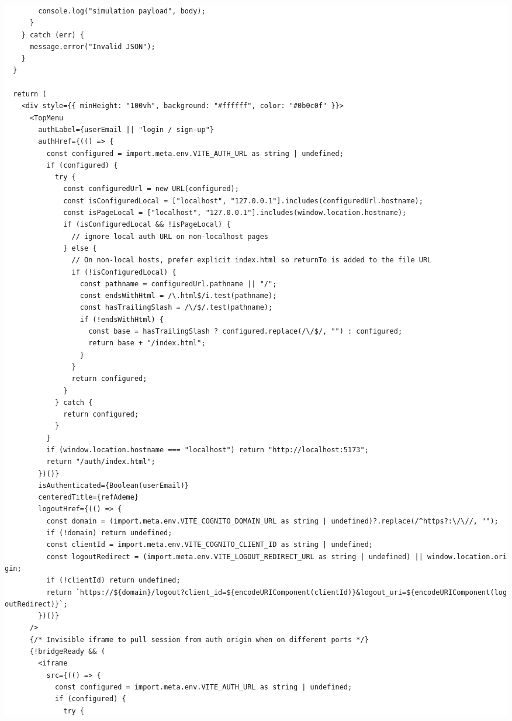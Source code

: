 ```typescriptreact
        console.log("simulation payload", body);
      }
    } catch (err) {
      message.error("Invalid JSON");
    }
  }

  return (
    <div style={{ minHeight: "100vh", background: "#ffffff", color: "#0b0c0f" }}>
      <TopMenu
        authLabel={userEmail || "login / sign-up"}
        authHref={(() => {
          const configured = import.meta.env.VITE_AUTH_URL as string | undefined;
          if (configured) {
            try {
              const configuredUrl = new URL(configured);
              const isConfiguredLocal = ["localhost", "127.0.0.1"].includes(configuredUrl.hostname);
              const isPageLocal = ["localhost", "127.0.0.1"].includes(window.location.hostname);
              if (isConfiguredLocal && !isPageLocal) {
                // ignore local auth URL on non-localhost pages
              } else {
                // On non-local hosts, prefer explicit index.html so returnTo is added to the file URL
                if (!isConfiguredLocal) {
                  const pathname = configuredUrl.pathname || "/";
                  const endsWithHtml = /\.html$/i.test(pathname);
                  const hasTrailingSlash = /\/$/.test(pathname);
                  if (!endsWithHtml) {
                    const base = hasTrailingSlash ? configured.replace(/\/$/, "") : configured;
                    return base + "/index.html";
                  }
                }
                return configured;
              }
            } catch {
              return configured;
            }
          }
          if (window.location.hostname === "localhost") return "http://localhost:5173";
          return "/auth/index.html";
        })()}
        isAuthenticated={Boolean(userEmail)}
        centeredTitle={refAdeme}
        logoutHref={(() => {
          const domain = (import.meta.env.VITE_COGNITO_DOMAIN_URL as string | undefined)?.replace(/^https?:\/\//, "");
          if (!domain) return undefined;
          const clientId = import.meta.env.VITE_COGNITO_CLIENT_ID as string | undefined;
          const logoutRedirect = (import.meta.env.VITE_LOGOUT_REDIRECT_URL as string | undefined) || window.location.origin;
          if (!clientId) return undefined;
          return `https://${domain}/logout?client_id=${encodeURIComponent(clientId)}&logout_uri=${encodeURIComponent(logoutRedirect)}`;
        })()}
      />
      {/* Invisible iframe to pull session from auth origin when on different ports */}
      {!bridgeReady && (
        <iframe
          src={(() => {
            const configured = import.meta.env.VITE_AUTH_URL as string | undefined;
            if (configured) {
              try {
```